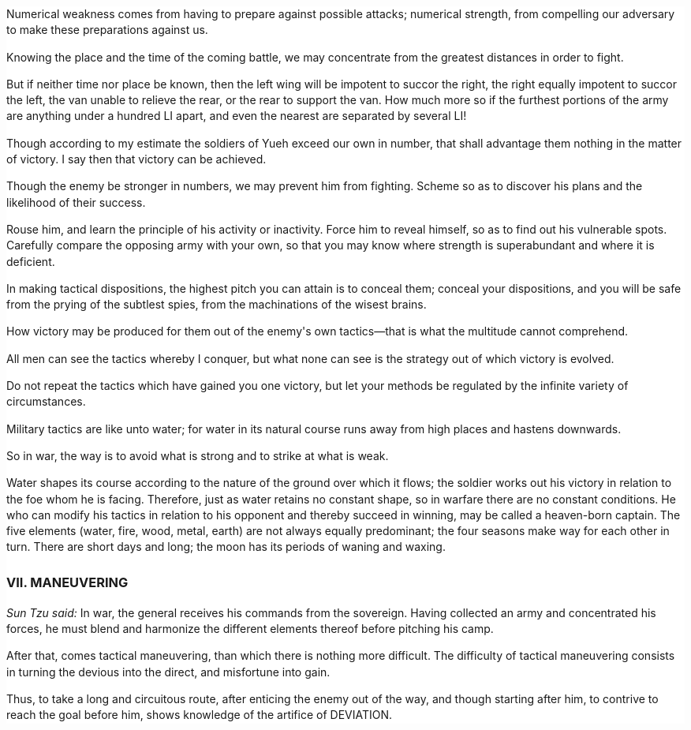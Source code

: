 Numerical weakness comes from having to prepare against possible attacks; numerical strength, from compelling our adversary to make these preparations against us.

Knowing the place and the time of the coming battle, we may concentrate from the greatest distances in order to fight.

But if neither time nor place be known, then the left wing will be impotent to succor the right, the right equally impotent to succor the left, the van unable to relieve the rear, or the rear to support the van. How much more so if the furthest portions of the army are anything under a hundred LI apart, and even the nearest are separated by several LI!

Though according to my estimate the soldiers of Yueh exceed our own in number, that shall advantage them nothing in the matter of victory. I say then that victory can be achieved.

Though the enemy be stronger in numbers, we may prevent him from fighting. Scheme so as to discover his plans and the likelihood of their success.

Rouse him, and learn the principle of his activity or inactivity. Force him to reveal himself, so as to find out his vulnerable spots. Carefully compare the opposing army with your own, so that you may know where strength is superabundant and where it is deficient.

In making tactical dispositions, the highest pitch you can attain is to conceal them; conceal your dispositions, and you will be safe from the prying of the subtlest spies, from the machinations of the wisest brains.

How victory may be produced for them out of the enemy's own tactics—that is what the multitude cannot comprehend.

All men can see the tactics whereby I conquer, but what none can see is the strategy out of which victory is evolved.

Do not repeat the tactics which have gained you one victory, but let your methods be regulated by the infinite variety of circumstances.

Military tactics are like unto water; for water in its natural course runs away from high places and hastens downwards.

So in war, the way is to avoid what is strong and to strike at what is weak.

Water shapes its course according to the nature of the ground over which it flows; the soldier works out his victory in relation to the foe whom he is facing. Therefore, just as water retains no constant shape, so in warfare there are no constant conditions. He who can modify his tactics in relation to his opponent and thereby succeed in winning, may be called a heaven-born captain. The five elements (water, fire, wood, metal, earth) are not always equally predominant; the four seasons make way for each other in turn. There are short days and long; the moon has its periods of waning and waxing.


### VII. MANEUVERING

_Sun Tzu said:_ In war, the general receives his commands from the sovereign. Having collected an army and concentrated his forces, he must blend and harmonize the different elements thereof before pitching his camp.

After that, comes tactical maneuvering, than which there is nothing more difficult. The difficulty of tactical maneuvering consists in turning the devious into the direct, and misfortune into gain.

Thus, to take a long and circuitous route, after enticing the enemy out of the way, and though starting after him, to contrive to reach the goal before him, shows knowledge of the artifice of DEVIATION.
